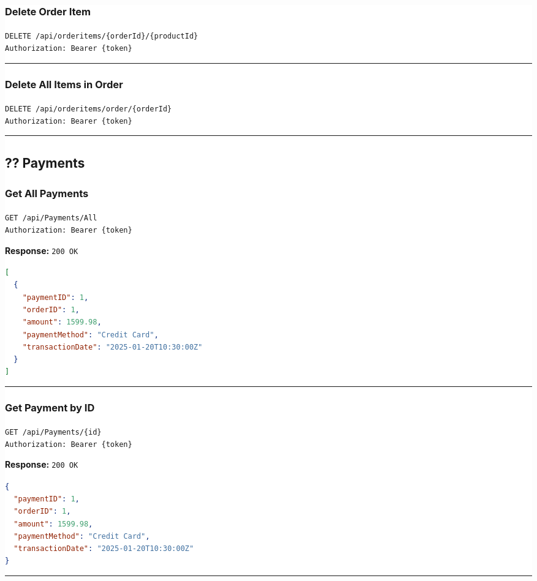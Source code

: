
### Delete Order Item
```http
DELETE /api/orderitems/{orderId}/{productId}
Authorization: Bearer {token}
```

---

### Delete All Items in Order
```http
DELETE /api/orderitems/order/{orderId}
Authorization: Bearer {token}
```

---

## ?? Payments

### Get All Payments
```http
GET /api/Payments/All
Authorization: Bearer {token}
```

**Response:** `200 OK`
```json
[
  {
    "paymentID": 1,
    "orderID": 1,
    "amount": 1599.98,
    "paymentMethod": "Credit Card",
    "transactionDate": "2025-01-20T10:30:00Z"
  }
]
```

---

### Get Payment by ID
```http
GET /api/Payments/{id}
Authorization: Bearer {token}
```

**Response:** `200 OK`
```json
{
  "paymentID": 1,
  "orderID": 1,
  "amount": 1599.98,
  "paymentMethod": "Credit Card",
  "transactionDate": "2025-01-20T10:30:00Z"
}
```

---